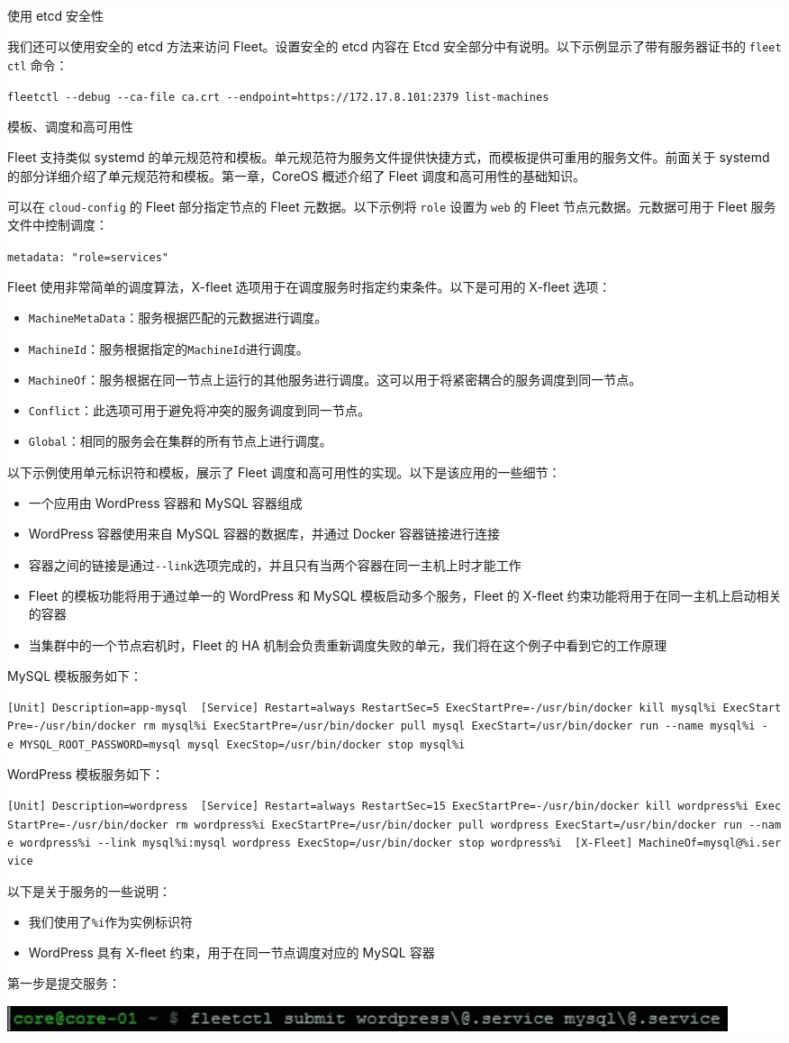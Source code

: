 使用 etcd 安全性

我们还可以使用安全的 etcd 方法来访问 Fleet。设置安全的 etcd 内容在 Etcd 安全部分中有说明。以下示例显示了带有服务器证书的 `fleetctl` 命令：

`fleetctl --debug --ca-file ca.crt --endpoint=https://172.17.8.101:2379 list-machines`

模板、调度和高可用性

Fleet 支持类似 systemd 的单元规范符和模板。单元规范符为服务文件提供快捷方式，而模板提供可重用的服务文件。前面关于 systemd 的部分详细介绍了单元规范符和模板。第一章，CoreOS 概述介绍了 Fleet 调度和高可用性的基础知识。

可以在 `cloud-config` 的 Fleet 部分指定节点的 Fleet 元数据。以下示例将 `role` 设置为 `web` 的 Fleet 节点元数据。元数据可用于 Fleet 服务文件中控制调度：

`metadata: "role=services"`

Fleet 使用非常简单的调度算法，X-fleet 选项用于在调度服务时指定约束条件。以下是可用的 X-fleet 选项：

+   `MachineMetaData`：服务根据匹配的元数据进行调度。

+   `MachineId`：服务根据指定的`MachineId`进行调度。

+   `MachineOf`：服务根据在同一节点上运行的其他服务进行调度。这可以用于将紧密耦合的服务调度到同一节点。

+   `Conflict`：此选项可用于避免将冲突的服务调度到同一节点。

+   `Global`：相同的服务会在集群的所有节点上进行调度。

以下示例使用单元标识符和模板，展示了 Fleet 调度和高可用性的实现。以下是该应用的一些细节：

+   一个应用由 WordPress 容器和 MySQL 容器组成

+   WordPress 容器使用来自 MySQL 容器的数据库，并通过 Docker 容器链接进行连接

+   容器之间的链接是通过`--link`选项完成的，并且只有当两个容器在同一主机上时才能工作

+   Fleet 的模板功能将用于通过单一的 WordPress 和 MySQL 模板启动多个服务，Fleet 的 X-fleet 约束功能将用于在同一主机上启动相关的容器

+   当集群中的一个节点宕机时，Fleet 的 HA 机制会负责重新调度失败的单元，我们将在这个例子中看到它的工作原理

MySQL 模板服务如下：

`[Unit] Description=app-mysql  [Service] Restart=always RestartSec=5 ExecStartPre=-/usr/bin/docker kill mysql%i ExecStartPre=-/usr/bin/docker rm mysql%i ExecStartPre=/usr/bin/docker pull mysql ExecStart=/usr/bin/docker run --name mysql%i -e MYSQL_ROOT_PASSWORD=mysql mysql ExecStop=/usr/bin/docker stop mysql%i`

WordPress 模板服务如下：

`[Unit] Description=wordpress  [Service] Restart=always RestartSec=15 ExecStartPre=-/usr/bin/docker kill wordpress%i ExecStartPre=-/usr/bin/docker rm wordpress%i ExecStartPre=/usr/bin/docker pull wordpress ExecStart=/usr/bin/docker run --name wordpress%i --link mysql%i:mysql wordpress ExecStop=/usr/bin/docker stop wordpress%i  [X-Fleet] MachineOf=mysql@%i.service`

以下是关于服务的一些说明：

+   我们使用了`%i`作为实例标识符

+   WordPress 具有 X-fleet 约束，用于在同一节点调度对应的 MySQL 容器

第一步是提交服务：

![](img/00311.jpg)
